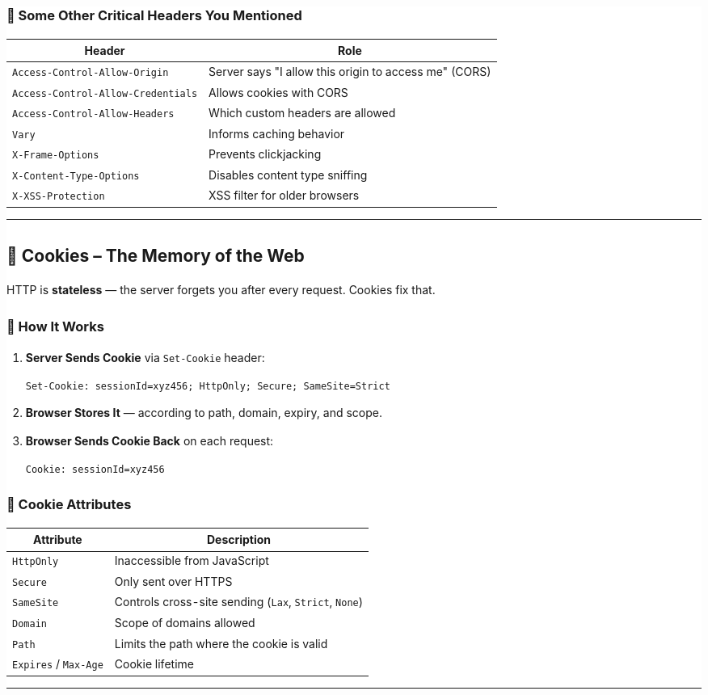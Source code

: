 ### 🧠 Some Other Critical Headers You Mentioned

| Header                             | Role                                                  |
| ---------------------------------- | ----------------------------------------------------- |
| `Access-Control-Allow-Origin`      | Server says "I allow this origin to access me" (CORS) |
| `Access-Control-Allow-Credentials` | Allows cookies with CORS                              |
| `Access-Control-Allow-Headers`     | Which custom headers are allowed                      |
| `Vary`                             | Informs caching behavior                              |
| `X-Frame-Options`                  | Prevents clickjacking                                 |
| `X-Content-Type-Options`           | Disables content type sniffing                        |
| `X-XSS-Protection`                 | XSS filter for older browsers                         |

---

## 🍪 Cookies – The Memory of the Web

HTTP is **stateless** — the server forgets you after every request. Cookies fix that.

### 🔄 How It Works

1. **Server Sends Cookie** via `Set-Cookie` header:

   ```http
   Set-Cookie: sessionId=xyz456; HttpOnly; Secure; SameSite=Strict
   ```

2. **Browser Stores It** — according to path, domain, expiry, and scope.

3. **Browser Sends Cookie Back** on each request:

   ```http
   Cookie: sessionId=xyz456
   ```

### 🍪 Cookie Attributes

| Attribute             | Description                                           |
| --------------------- | ----------------------------------------------------- |
| `HttpOnly`            | Inaccessible from JavaScript                          |
| `Secure`              | Only sent over HTTPS                                  |
| `SameSite`            | Controls cross-site sending (`Lax`, `Strict`, `None`) |
| `Domain`              | Scope of domains allowed                              |
| `Path`                | Limits the path where the cookie is valid             |
| `Expires` / `Max-Age` | Cookie lifetime                                       |

---